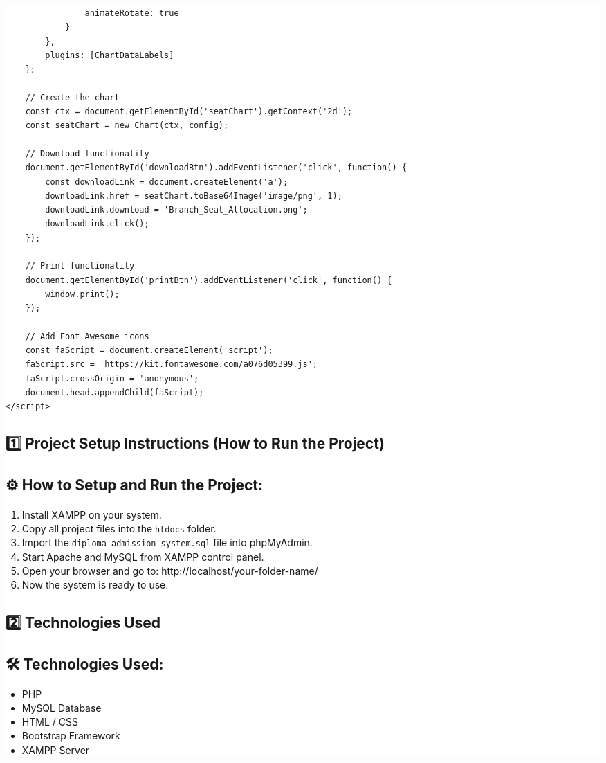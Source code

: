                     animateRotate: true
                }
            },
            plugins: [ChartDataLabels]
        };

        // Create the chart
        const ctx = document.getElementById('seatChart').getContext('2d');
        const seatChart = new Chart(ctx, config);

        // Download functionality
        document.getElementById('downloadBtn').addEventListener('click', function() {
            const downloadLink = document.createElement('a');
            downloadLink.href = seatChart.toBase64Image('image/png', 1);
            downloadLink.download = 'Branch_Seat_Allocation.png';
            downloadLink.click();
        });

        // Print functionality
        document.getElementById('printBtn').addEventListener('click', function() {
            window.print();
        });

        // Add Font Awesome icons
        const faScript = document.createElement('script');
        faScript.src = 'https://kit.fontawesome.com/a076d05399.js';
        faScript.crossOrigin = 'anonymous';
        document.head.appendChild(faScript);
    </script>
</body>
</html>

<h2>1️⃣ Project Setup Instructions (How to Run the Project)</h2>

## ⚙️ How to Setup and Run the Project:

1. Install XAMPP on your system.
2. Copy all project files into the `htdocs` folder.
3. Import the `diploma_admission_system.sql` file into phpMyAdmin.
4. Start Apache and MySQL from XAMPP control panel.
5. Open your browser and go to:
   http://localhost/your-folder-name/
6. Now the system is ready to use.

<h2>2️⃣ Technologies Used</h2>

## 🛠️ Technologies Used:

- PHP
- MySQL Database
- HTML / CSS
- Bootstrap Framework
- XAMPP Server
